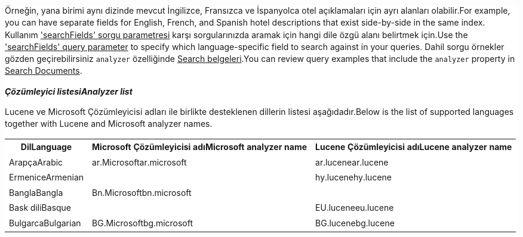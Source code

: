 <span data-ttu-id="57071-273">Örneğin, yana birimi aynı dizinde mevcut İngilizce, Fransızca ve İspanyolca otel açıklamaları için ayrı alanları olabilir.</span><span class="sxs-lookup"><span data-stu-id="57071-273">For example, you can have separate fields for English, French, and Spanish hotel descriptions that exist side-by-side in the same index.</span></span> <span data-ttu-id="57071-274">Kullanım ['searchFields' sorgu parametresi](#SearchQueryParameters) karşı sorgularınızda aramak için hangi dile özgü alanı belirtmek için.</span><span class="sxs-lookup"><span data-stu-id="57071-274">Use the ['searchFields' query parameter](#SearchQueryParameters) to specify which language-specific field to search against in your queries.</span></span> <span data-ttu-id="57071-275">Dahil sorgu örnekler gözden geçirebilirsiniz `analyzer` özelliğinde [Search belgeleri](#SearchDocs).</span><span class="sxs-lookup"><span data-stu-id="57071-275">You can review query examples that include the `analyzer` property in [Search Documents](#SearchDocs).</span></span> 

<span data-ttu-id="57071-276">***Çözümleyici listesi***</span><span class="sxs-lookup"><span data-stu-id="57071-276">***Analyzer list***</span></span>

<span data-ttu-id="57071-277">Lucene ve Microsoft Çözümleyicisi adları ile birlikte desteklenen dillerin listesi aşağıdadır.</span><span class="sxs-lookup"><span data-stu-id="57071-277">Below is the list of supported languages together with Lucene and Microsoft analyzer names.</span></span>

<table style="font-size:12">
    <tr>
        <th><span data-ttu-id="57071-278">Dil</span><span class="sxs-lookup"><span data-stu-id="57071-278">Language</span></span></th>
        <th><span data-ttu-id="57071-279">Microsoft Çözümleyicisi adı</span><span class="sxs-lookup"><span data-stu-id="57071-279">Microsoft analyzer name</span></span></th>
        <th><span data-ttu-id="57071-280">Lucene Çözümleyicisi adı</span><span class="sxs-lookup"><span data-stu-id="57071-280">Lucene analyzer name</span></span></th>
    </tr>
    <tr>
        <td><span data-ttu-id="57071-281">Arapça</span><span class="sxs-lookup"><span data-stu-id="57071-281">Arabic</span></span></td>
        <td><span data-ttu-id="57071-282">ar.Microsoft</span><span class="sxs-lookup"><span data-stu-id="57071-282">ar.microsoft</span></span></td>
        <td><span data-ttu-id="57071-283">ar.lucene</span><span class="sxs-lookup"><span data-stu-id="57071-283">ar.lucene</span></span></td>        
    </tr>
    <tr>
        <td><span data-ttu-id="57071-284">Ermenice</span><span class="sxs-lookup"><span data-stu-id="57071-284">Armenian</span></span></td>
        <td></td>
        <td><span data-ttu-id="57071-285">hy.lucene</span><span class="sxs-lookup"><span data-stu-id="57071-285">hy.lucene</span></span></td>
      </tr>
    <tr>
        <td><span data-ttu-id="57071-286">Bangla</span><span class="sxs-lookup"><span data-stu-id="57071-286">Bangla</span></span></td>
        <td><span data-ttu-id="57071-287">Bn.Microsoft</span><span class="sxs-lookup"><span data-stu-id="57071-287">bn.microsoft</span></span></td>
        <td></td>
    </tr>
      <tr>
        <td><span data-ttu-id="57071-288">Bask dili</span><span class="sxs-lookup"><span data-stu-id="57071-288">Basque</span></span></td>
        <td></td>
        <td><span data-ttu-id="57071-289">EU.lucene</span><span class="sxs-lookup"><span data-stu-id="57071-289">eu.lucene</span></span></td>
    </tr>
      <tr>
         <td><span data-ttu-id="57071-290">Bulgarca</span><span class="sxs-lookup"><span data-stu-id="57071-290">Bulgarian</span></span></td>
        <td><span data-ttu-id="57071-291">BG.Microsoft</span><span class="sxs-lookup"><span data-stu-id="57071-291">bg.microsoft</span></span></td>
        <td><span data-ttu-id="57071-292">BG.lucene</span><span class="sxs-lookup"><span data-stu-id="57071-292">bg.lucene</span></span></td>
      </tr>